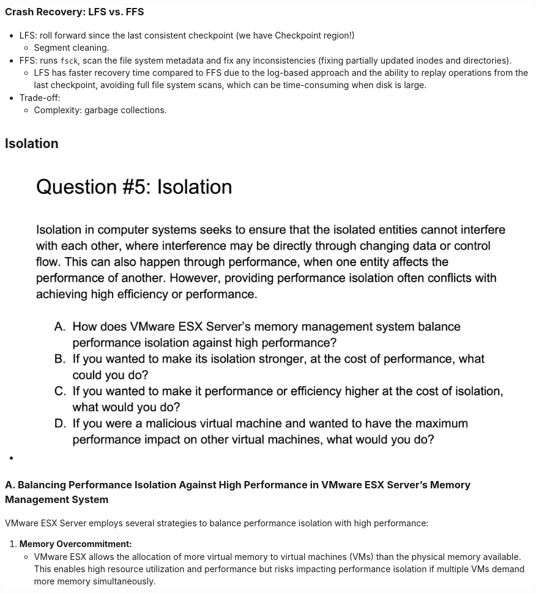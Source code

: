 ### Crash Recovery: LFS vs. FFS

* LFS: roll forward since the last consistent checkpoint (we have Checkpoint region!)
  * Segment cleaning.
* FFS: runs `fsck`, scan the file system metadata and fix any inconsistencies (fixing partially updated inodes and directories).
  * LFS has faster recovery time compared to FFS due to the log-based approach and the ability to replay operations from the last checkpoint, avoiding full file system scans, which can be time-consuming when disk is large.
* Trade-off:
  * Complexity: garbage collections. 

## Isolation

* ![alt text](images/wisconsin-prelim/isolation.png)

### A. Balancing Performance Isolation Against High Performance in VMware ESX Server’s Memory Management System

VMware ESX Server employs several strategies to balance performance isolation with high performance:

1. **Memory Overcommitment:**
   - VMware ESX allows the allocation of more virtual memory to virtual machines (VMs) than the physical memory available. This enables high resource utilization and performance but risks impacting performance isolation if multiple VMs demand more memory simultaneously.
